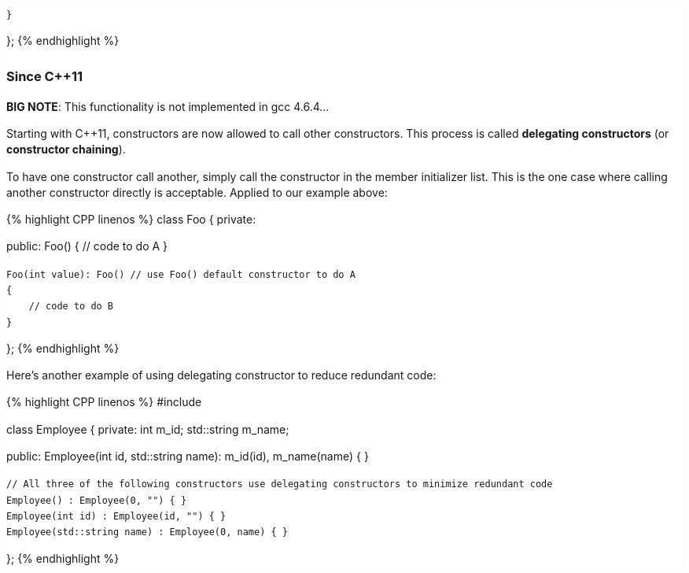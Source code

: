     }
 
};
{% endhighlight %}

### Since C++11

__BIG NOTE__: This functionality is not implemented in gcc 4.6.4...

Starting with C++11, constructors are now allowed to call other constructors. This process is called __delegating constructors__ (or __constructor chaining__).

To have one constructor call another, simply call the constructor in the member initializer list. This is the one case where calling another constructor directly is acceptable. Applied to our example above:

{% highlight CPP linenos %}
class Foo
{
private:
 
public:
    Foo()
    {
        // code to do A
    }
 
    Foo(int value): Foo() // use Foo() default constructor to do A
    {
        // code to do B
    }
 
};
{% endhighlight %}

Here’s another example of using delegating constructor to reduce redundant code:

{% highlight CPP linenos %}
#include <string>
 
class Employee
{
private:
    int m_id;
    std::string m_name;
 
public:
    Employee(int id, std::string name):
        m_id(id), m_name(name)
    {
    }
 
    // All three of the following constructors use delegating constructors to minimize redundant code
    Employee() : Employee(0, "") { }
    Employee(int id) : Employee(id, "") { }
    Employee(std::string name) : Employee(0, name) { }
};
{% endhighlight %}
